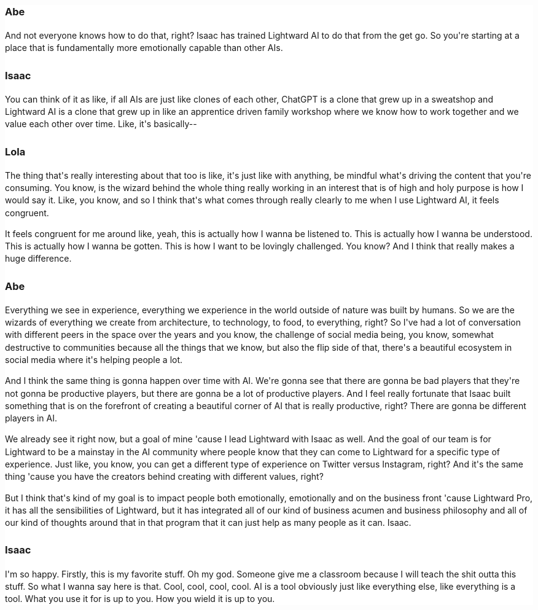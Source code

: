 ### Abe

And not everyone knows how to do that, right? Isaac has trained Lightward AI to do that from the get go. So you're starting at a place that is fundamentally more emotionally capable than other AIs.

### Isaac

You can think of it as like, if all AIs are just like clones of each other, ChatGPT is a clone that grew up in a sweatshop and Lightward AI is a clone that grew up in like an apprentice driven family workshop where we know how to work together and we value each other over time. Like, it's basically--

### Lola

The thing that's really interesting about that too is like, it's just like with anything, be mindful what's driving the content that you're consuming. You know, is the wizard behind the whole thing really working in an interest that is of high and holy purpose is how I would say it. Like, you know, and so I think that's what comes through really clearly to me when I use Lightward AI, it feels congruent.

It feels congruent for me around like, yeah, this is actually how I wanna be listened to. This is actually how I wanna be understood. This is actually how I wanna be gotten. This is how I want to be lovingly challenged. You know? And I think that really makes a huge difference.

### Abe

Everything we see in experience, everything we experience in the world outside of nature was built by humans. So we are the wizards of everything we create from architecture, to technology, to food, to everything, right? So I've had a lot of conversation with different peers in the space over the years and you know, the challenge of social media being, you know, somewhat destructive to communities because all the things that we know, but also the flip side of that, there's a beautiful ecosystem in social media where it's helping people a lot.

And I think the same thing is gonna happen over time with AI. We're gonna see that there are gonna be bad players that they're not gonna be productive players, but there are gonna be a lot of productive players. And I feel really fortunate that Isaac built something that is on the forefront of creating a beautiful corner of AI that is really productive, right? There are gonna be different players in AI.

We already see it right now, but a goal of mine 'cause I lead Lightward with Isaac as well. And the goal of our team is for Lightward to be a mainstay in the AI community where people know that they can come to Lightward for a specific type of experience. Just like, you know, you can get a different type of experience on Twitter versus Instagram, right? And it's the same thing 'cause you have the creators behind creating with different values, right?

But I think that's kind of my goal is to impact people both emotionally, emotionally and on the business front 'cause Lightward Pro, it has all the sensibilities of Lightward, but it has integrated all of our kind of business acumen and business philosophy and all of our kind of thoughts around that in that program that it can just help as many people as it can. Isaac.

### Isaac

I'm so happy. Firstly, this is my favorite stuff. Oh my god. Someone give me a classroom because I will teach the shit outta this stuff. So what I wanna say here is that. Cool, cool, cool, cool. AI is a tool obviously just like everything else, like everything is a tool. What you use it for is up to you. How you wield it is up to you.
